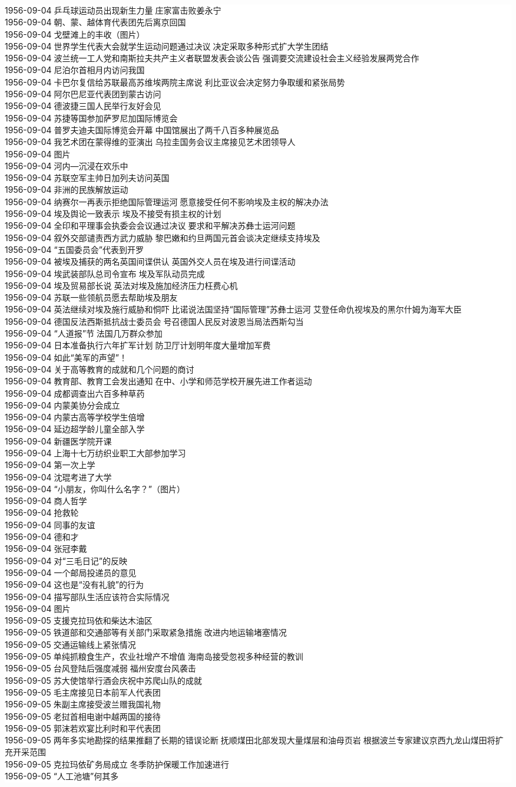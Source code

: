 1956-09-04 乒乓球运动员出现新生力量  庄家富击败姜永宁  
1956-09-04 朝、蒙、越体育代表团先后离京回国  
1956-09-04 戈壁滩上的丰收（图片）  
1956-09-04 世界学生代表大会就学生运动问题通过决议  决定采取多种形式扩大学生团结  
1956-09-04 波兰统一工人党和南斯拉夫共产主义者联盟发表会谈公告  强调要交流建设社会主义经验发展两党合作  
1956-09-04 尼泊尔首相月内访问我国  
1956-09-04 卡巴尔复信给苏联最高苏维埃两院主席说  利比亚议会决定努力争取缓和紧张局势  
1956-09-04 阿尔巴尼亚代表团到蒙古访问  
1956-09-04 德波捷三国人民举行友好会见  
1956-09-04 苏捷等国参加萨罗尼加国际博览会  
1956-09-04 普罗夫迪夫国际博览会开幕  中国馆展出了两千八百多种展览品  
1956-09-04 我艺术团在蒙得维的亚演出  乌拉圭国务会议主席接见艺术团领导人  
1956-09-04 图片  
1956-09-04 河内—沉浸在欢乐中  
1956-09-04 苏联空军主帅日加列夫访问英国  
1956-09-04 非洲的民族解放运动  
1956-09-04 纳赛尔一再表示拒绝国际管理运河  愿意接受任何不影响埃及主权的解决办法  
1956-09-04 埃及舆论一致表示  埃及不接受有损主权的计划  
1956-09-04 全印和平理事会执委会会议通过决议  要求和平解决苏彝士运河问题  
1956-09-04 叙外交部谴责西方武力威胁  黎巴嫩和约旦两国元首会谈决定继续支持埃及  
1956-09-04 “五国委员会”代表到开罗  
1956-09-04 被埃及捕获的两名英国间谍供认  英国外交人员在埃及进行间谍活动  
1956-09-04 埃武装部队总司令宣布  埃及军队动员完成  
1956-09-04 埃及贸易部长说  英法对埃及施加经济压力枉费心机  
1956-09-04 苏联一些领航员愿去帮助埃及朋友  
1956-09-04 英法继续对埃及施行威胁和恫吓  比诺说法国坚持“国际管理”苏彝士运河  艾登任命仇视埃及的黑尔什姆为海军大臣  
1956-09-04 德国反法西斯抵抗战士委员会  号召德国人民反对波恩当局法西斯勾当  
1956-09-04 “人道报”节  法国几万群众参加  
1956-09-04 日本准备执行六年扩军计划  防卫厅计划明年度大量增加军费  
1956-09-04 如此“美军的声望”！  
1956-09-04 关于高等教育的成就和几个问题的商讨  
1956-09-04 教育部、教育工会发出通知  在中、小学和师范学校开展先进工作者运动  
1956-09-04 成都调查出六百多种草药  
1956-09-04 内蒙美协分会成立  
1956-09-04 内蒙古高等学校学生倍增  
1956-09-04 延边超学龄儿童全部入学  
1956-09-04 新疆医学院开课  
1956-09-04 上海十七万纺织业职工大部参加学习  
1956-09-04 第一次上学  
1956-09-04 沈琨考进了大学  
1956-09-04 “小朋友，你叫什么名字？”（图片）  
1956-09-04 商人哲学  
1956-09-04 抢救轮  
1956-09-04 同事的友谊  
1956-09-04 德和才  
1956-09-04 张冠李戴  
1956-09-04 对“三毛日记”的反映  
1956-09-04 一个邮局投递员的意见  
1956-09-04 这也是“没有礼貌”的行为  
1956-09-04 描写部队生活应该符合实际情况  
1956-09-04 图片  
1956-09-05 支援克拉玛依和柴达木油区  
1956-09-05 铁道部和交通部等有关部门采取紧急措施  改进内地运输堵塞情况  
1956-09-05 交通运输线上紧张情况  
1956-09-05 单纯抓粮食生产，农业社增产不增值  海南岛接受忽视多种经营的教训  
1956-09-05 台风登陆后强度减弱  福州安度台风袭击  
1956-09-05 苏大使馆举行酒会庆祝中苏爬山队的成就  
1956-09-05 毛主席接见日本前军人代表团  
1956-09-05 朱副主席接受波兰赠我国礼物  
1956-09-05 老挝首相电谢中越两国的接待  
1956-09-05 郭沫若欢宴比利时和平代表团  
1956-09-05 两年多实地勘探的结果推翻了长期的错误论断  抚顺煤田北部发现大量煤层和油母页岩  根据波兰专家建议京西九龙山煤田将扩充开采范围  
1956-09-05 克拉玛依矿务局成立  冬季防护保暖工作加速进行  
1956-09-05 “人工池塘”何其多  